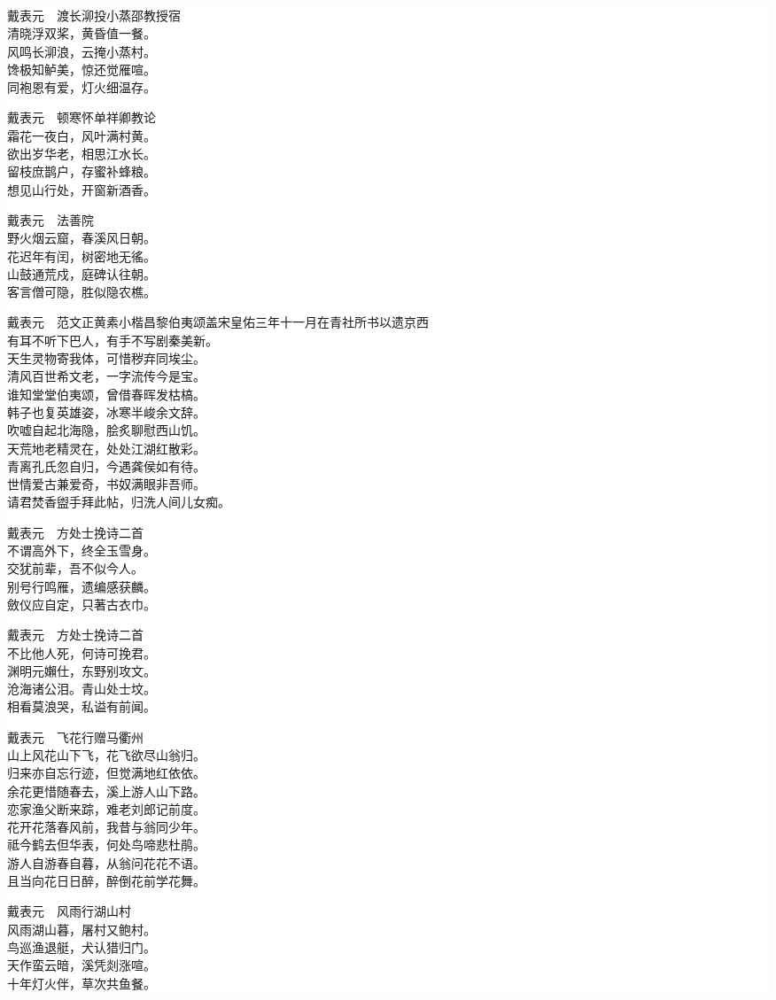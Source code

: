 戴表元　渡长泖投小蒸邵教授宿  
清晓浮双桨，黄昏值一餐。  
风鸣长泖浪，云掩小蒸村。  
馋极知鲈美，惊还觉雁喧。  
同袍恩有爱，灯火细温存。  

戴表元　顿寒怀单祥卿教论  
霜花一夜白，风叶满村黄。  
欲出岁华老，相思江水长。  
留枝庶鹊户，存蜜补蜂粮。  
想见山行处，开窗新酒香。  

戴表元　法善院  
野火烟云窟，春溪风日朝。  
花迟年有闰，树密地无徭。  
山鼓通荒戍，庭碑认往朝。  
客言僧可隐，胜似隐农樵。  

戴表元　范文正黄素小楷昌黎伯夷颂盖宋皇佑三年十一月在青社所书以遗京西  
有耳不听下巴人，有手不写剧秦美新。  
天生灵物寄我体，可惜秽弃同埃尘。  
清风百世希文老，一字流传今是宝。  
谁知堂堂伯夷颂，曾借春晖发枯槁。  
韩子也复英雄姿，冰寒半峻余文辞。  
吹嘘自起北海隐，脍炙聊慰西山饥。  
天荒地老精灵在，处处江湖红散彩。  
青离孔氏忽自归，今遇龚侯如有待。  
世情爱古兼爱奇，书奴满眼非吾师。  
请君焚香盥手拜此帖，归洗人间儿女痴。  

戴表元　方处士挽诗二首  
不谓高外下，终全玉雪身。  
交犹前辈，吾不似今人。  
别号行鸣雁，遗编感获麟。  
斂仪应自定，只著古衣巾。  

戴表元　方处士挽诗二首  
不比他人死，何诗可挽君。  
渊明元嬾仕，东野别攻文。  
沧海诸公泪。青山处士坟。  
相看莫浪哭，私谥有前闻。  

戴表元　飞花行赠马衢州  
山上风花山下飞，花飞欲尽山翁归。  
归来亦自忘行迹，但觉满地红依依。  
余花更惜随春去，溪上游人山下路。  
恋家渔父断来踪，难老刘郎记前度。  
花开花落春风前，我昔与翁同少年。  
祗今鹤去但华表，何处鸟啼悲杜鹃。  
游人自游春自暮，从翁问花花不语。  
且当向花日日醉，醉倒花前学花舞。  

戴表元　风雨行湖山村  
风雨湖山暮，屠村又鲍村。  
鸟巡渔退艇，犬认猎归门。  
天作蛮云暗，溪凭剡涨喧。  
十年灯火伴，草次共鱼餐。  
